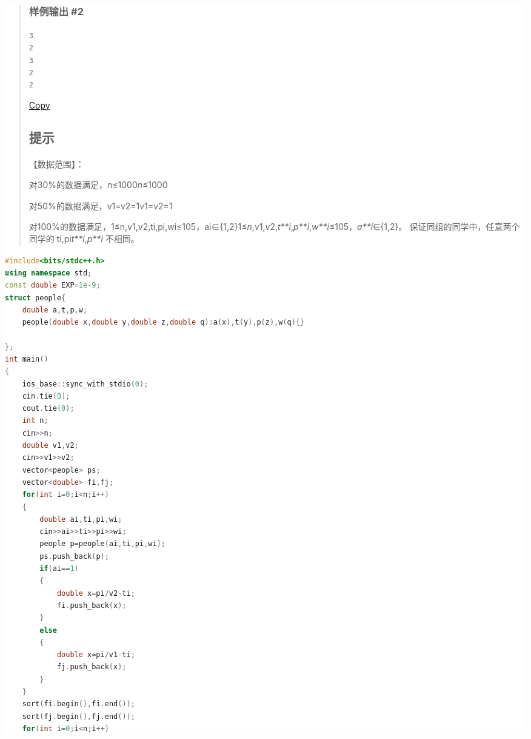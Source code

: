 >
> ### 样例输出 #2
>
> ```none
> 3
> 2
> 3
> 2
> 2
> ```
>
> [Copy](javascript:;)
>
> ## 提示
>
> 【数据范围】：
>
> 对30%的数据满足，n≤1000*n*≤1000
>
> 对50%的数据满足，v1=v2=1*v*1=*v*2=1
>
> 对100%的数据满足，1≤n,v1,v2,ti,pi,wi≤105，ai∈{1,2}1≤*n*,*v*1,*v*2,*t**i*,*p**i*,*w**i*≤105，*a**i*∈{1,2}。 保证同组的同学中，任意两个同学的 ti,pi*t**i*,*p**i* 不相同。

```c++
#include<bits/stdc++.h>
using namespace std;
const double EXP=1e-9;
struct people{
    double a,t,p,w;
    people(double x,double y,double z,double q):a(x),t(y),p(z),w(q){}

};
int main()
{
    ios_base::sync_with_stdio(0);
    cin.tie(0);
    cout.tie(0);
    int n;
    cin>>n;
    double v1,v2;
    cin>>v1>>v2;
    vector<people> ps;
    vector<double> fi,fj;
    for(int i=0;i<n;i++)
    {
        double ai,ti,pi,wi;
        cin>>ai>>ti>>pi>>wi;
        people p=people(ai,ti,pi,wi);
        ps.push_back(p);
        if(ai==1)
        {
            double x=pi/v2-ti;
            fi.push_back(x);
        }
        else
        {
            double x=pi/v1-ti;
            fj.push_back(x);
        }
    }
    sort(fi.begin(),fi.end());
    sort(fj.begin(),fj.end());
    for(int i=0;i<n;i++)
```